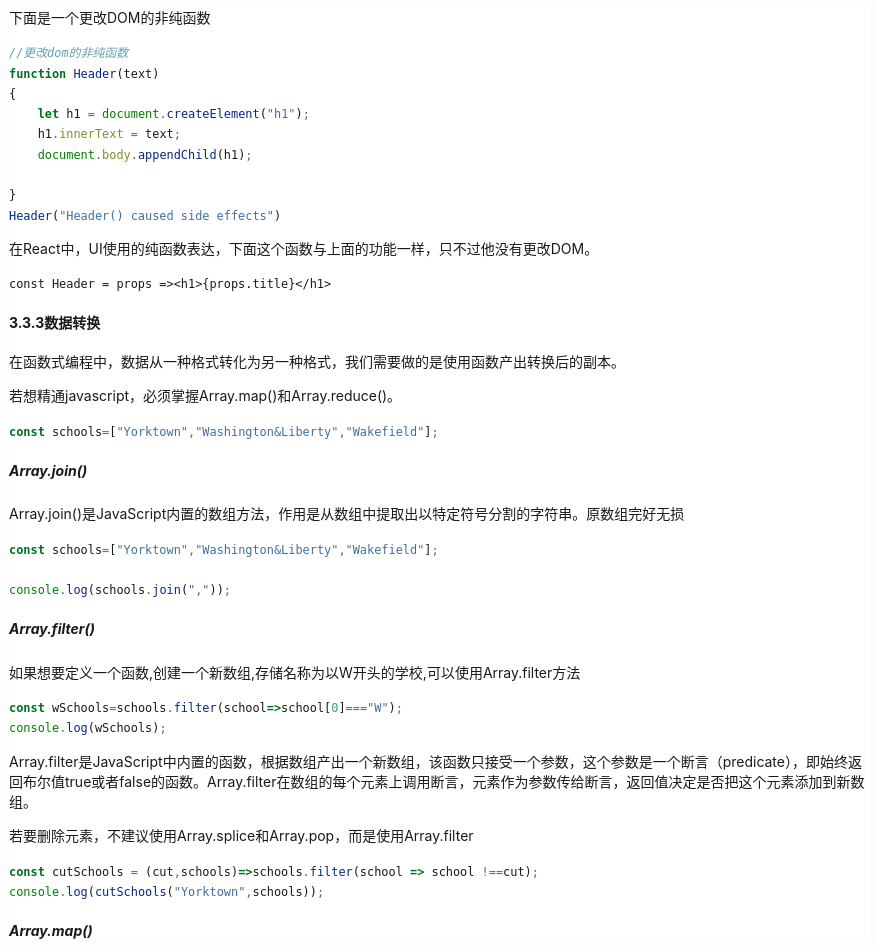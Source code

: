 下面是一个更改DOM的非纯函数

```js
//更改dom的非纯函数
function Header(text)
{
    let h1 = document.createElement("h1");
    h1.innerText = text;
    document.body.appendChild(h1);

}
Header("Header() caused side effects")
```

在React中，UI使用的纯函数表达，下面这个函数与上面的功能一样，只不过他没有更改DOM。

```react
const Header = props =><h1>{props.title}</h1>
```

#### 3.3.3数据转换

在函数式编程中，数据从一种格式转化为另一种格式，我们需要做的是使用函数产出转换后的副本。

若想精通javascript，必须掌握Array.map()和Array.reduce()。

```js
const schools=["Yorktown","Washington&Liberty","Wakefield"];
```

##### Array.join()

Array.join()是JavaScript内置的数组方法，作用是从数组中提取出以特定符号分割的字符串。原数组完好无损

```js
const schools=["Yorktown","Washington&Liberty","Wakefield"];

console.log(schools.join(","));
```

##### Array.filter()

如果想要定义一个函数,创建一个新数组,存储名称为以W开头的学校,可以使用Array.filter方法

```js
const wSchools=schools.filter(school=>school[0]==="W");
console.log(wSchools);
```

Array.filter是JavaScript中内置的函数，根据数组产出一个新数组，该函数只接受一个参数，这个参数是一个断言（predicate），即始终返回布尔值true或者false的函数。Array.filter在数组的每个元素上调用断言，元素作为参数传给断言，返回值决定是否把这个元素添加到新数组。

若要删除元素，不建议使用Array.splice和Array.pop，而是使用Array.filter

```js
const cutSchools = (cut,schools)=>schools.filter(school => school !==cut);
console.log(cutSchools("Yorktown",schools));
```

##### Array.map()
